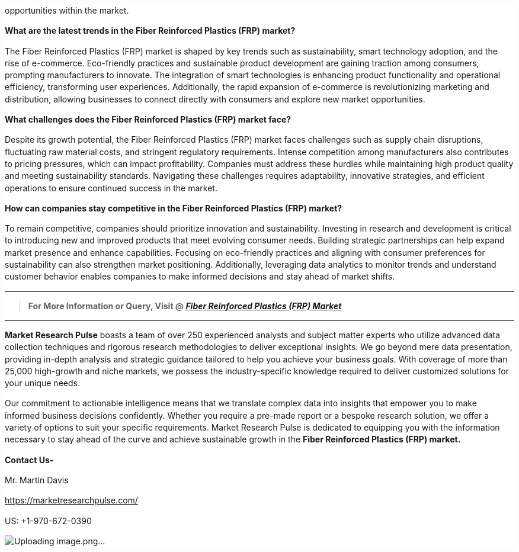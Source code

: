 opportunities within the market.</p><p><strong>What are the latest trends in the Fiber Reinforced Plastics (FRP) market?</strong></p><p>The Fiber Reinforced Plastics (FRP) market is shaped by key trends such as sustainability, smart technology adoption, and the rise of e-commerce. Eco-friendly practices and sustainable product development are gaining traction among consumers, prompting manufacturers to innovate. The integration of smart technologies is enhancing product functionality and operational efficiency, transforming user experiences. Additionally, the rapid expansion of e-commerce is revolutionizing marketing and distribution, allowing businesses to connect directly with consumers and explore new market opportunities.</p><p><strong>What challenges does the Fiber Reinforced Plastics (FRP) market face?</strong></p><p>Despite its growth potential, the Fiber Reinforced Plastics (FRP) market faces challenges such as supply chain disruptions, fluctuating raw material costs, and stringent regulatory requirements. Intense competition among manufacturers also contributes to pricing pressures, which can impact profitability. Companies must address these hurdles while maintaining high product quality and meeting sustainability standards. Navigating these challenges requires adaptability, innovative strategies, and efficient operations to ensure continued success in the market.</p><p><strong>How can companies stay competitive in the Fiber Reinforced Plastics (FRP) market?</strong></p><p>To remain competitive, companies should prioritize innovation and sustainability. Investing in research and development is critical to introducing new and improved products that meet evolving consumer needs. Building strategic partnerships can help expand market presence and enhance capabilities. Focusing on eco-friendly practices and aligning with consumer preferences for sustainability can also strengthen market positioning. Additionally, leveraging data analytics to monitor trends and understand customer behavior enables companies to make informed decisions and stay ahead of market shifts.</p><hr /><blockquote><p><strong>For More Information or Query, Visit @&nbsp;<em><a href="https://marketresearchpulse.com/report/132432/fiber-reinforced-plastics-frp-market?utm_source=Linkedin&utm_medium=027">Fiber Reinforced Plastics (FRP) Market</a></em></strong></p></blockquote><hr /><p><strong>Market Research Pulse</strong> boasts a team of over 250 experienced analysts and subject matter experts who utilize advanced data collection techniques and rigorous research methodologies to deliver exceptional insights. We go beyond mere data presentation, providing in-depth analysis and strategic guidance tailored to help you achieve your business goals. With coverage of more than 25,000 high-growth and niche markets, we possess the industry-specific knowledge required to deliver customized solutions for your unique needs.</p><p>Our commitment to actionable intelligence means that we translate complex data into insights that empower you to make informed business decisions confidently. Whether you require a pre-made report or a bespoke research solution, we offer a variety of options to suit your specific requirements. Market Research Pulse is dedicated to equipping you with the information necessary to stay ahead of the curve and achieve sustainable growth in the <strong>Fiber Reinforced Plastics (FRP) market.</strong></p><p><strong>Contact Us-</strong></p><p>Mr. Martin Davis</p><p>https://marketresearchpulse.com/</p><p>US: +1-970-672-0390</p>
![Uploading image.png…]()
